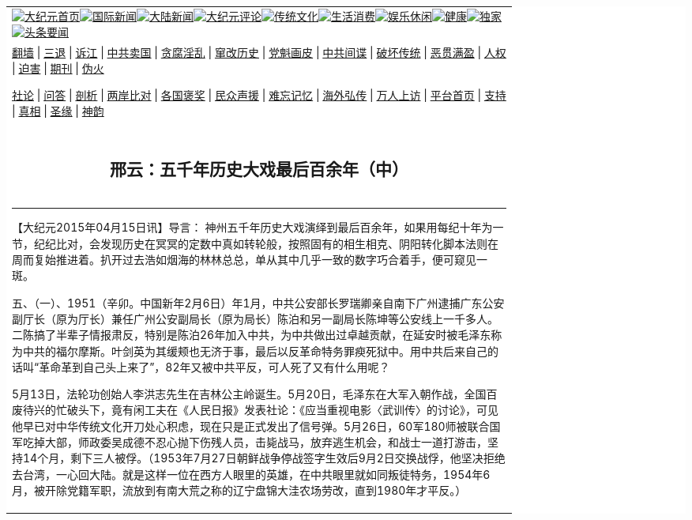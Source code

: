 <a name="1" id="1" target="_blank"></a><span id="1"></span>
<table align=center border="0"><tr><td colspan="2" VALIGN=TOP><a href="https://github.com/knikkv387/djy/blob/master/gb/nf1351518.md#1"><img src="https://raw.githubusercontent.com/knikkv387/www/master/t/djy/1.jpg" title="大纪元首页" alt="大纪元首页"></a><a href="https://github.com/knikkv387/djy/blob/master/gb/n24hr.md#1"><img src="https://raw.githubusercontent.com/knikkv387/www/master/t/djy/3.jpg" title="国际新闻" alt="国际新闻"></a><a href="https://github.com/knikkv387/djy/blob/master/gb/nsc413.md#1"><img src="https://raw.githubusercontent.com/knikkv387/www/master/t/djy/4.jpg" title="大陆新闻" alt="大陆新闻"></a><a href="https://github.com/knikkv387/djy/blob/master/gb/news392.md#1"><img src="https://raw.githubusercontent.com/knikkv387/www/master/t/djy/5.jpg" title="大纪元评论" alt="大纪元评论"></a><a href="https://github.com/knikkv387/djy/blob/master/gb/news2007.md#1"><img src="https://raw.githubusercontent.com/knikkv387/www/master/t/djy/6.jpg" title="传统文化" alt="传统文化"></a><a href="https://github.com/knikkv387/djy/blob/master/gb/news2008.md#1"><img src="https://raw.githubusercontent.com/knikkv387/www/master/t/djy/7.jpg" title="生活消费" alt="生活消费"></a><a href="https://github.com/knikkv387/djy/blob/master/gb/ncyule.md#1"><img src="https://raw.githubusercontent.com/knikkv387/www/master/t/djy/8.jpg" title="娱乐休闲" alt="娱乐休闲"></a><a href="https://github.com/knikkv387/djy/blob/master/gb/nsc1002.md#1"><img src="https://raw.githubusercontent.com/knikkv387/www/master/t/djy/9.jpg" title="健康" alt="健康"></a><a href="https://github.com/knikkv387/djy/blob/master/gb/nf6092.md#1"><img src="https://raw.githubusercontent.com/knikkv387/www/master/t/djy/10a.jpg" title="独家" alt="独家"></a><a href="https://github.com/knikkv387/djy/blob/master/gb/nf4514.md#1"><img src="https://raw.githubusercontent.com/knikkv387/www/master/t/djy/12a.jpg" title="头条要闻" alt="头条要闻"></a></td></tr>
<tr><td colspan="2" VALIGN=TOP><a target="_blank" href="https://github.com/knikkv387/www/blob/master/README.md?zsrh#1">翻墙</a> | <a target="_blank" href="https://github.com/knikkv387/djy/blob/master/gb/nf5657.md#1">三退</a> | <a target="_blank" href="https://github.com/knikkv387/djy/blob/master/gb/nf6124.md#1">诉江</a> | <a target="_blank" href="https://github.com/knikkv387/djy/blob/master/gb/nf1176117.md#1">中共卖国</a> | <a target="_blank" href="https://github.com/knikkv387/djy/blob/master/gb/nf5773.md#1">贪腐淫乱</a> | <a target="_blank" href="https://github.com/knikkv387/djy/blob/master/gb/nf1176115.md#1">窜改历史</a> | <a target="_blank" href="https://github.com/knikkv387/djy/blob/master/gb/nf1176107.md#1">党魁画皮</a> | <a target="_blank" href="https://github.com/knikkv387/djy/blob/master/gb/nf1320400.md#1">中共间谍</a> | <a target="_blank" href="https://github.com/knikkv387/djy/blob/master/gb/nf1176114.md#1">破坏传统</a> | <a target="_blank" href="https://github.com/knikkv387/ntdtv/blob/master/gb/prog447_1.md#1">恶贯满盈</a> | <a target="_blank" href="https://github.com/knikkv387/djy/blob/master/gb/ncid278.md#1">人权</a> | <a target="_blank" href="https://github.com/knikkv387/djy/blob/master/gb/nf1176111.md#1">迫害</a> | <a target="_blank" href="https://gitlab.com/szzdlab/mh-qikan/blob/master/README.md#1">期刊</a> | <a target="_blank" href="https://github.com/knikkv387/djy/blob/master/gb/nf5562.md#1">伪火</a></p><p><a target="_blank" href="https://github.com/knikkv387/djy/blob/master/gb/9p.md#1">社论</a> | <a target="_blank" href="https://github.com/knikkv387/djy/blob/master/gb/nf4378.md#1">问答</a> | <a target="_blank" href="https://github.com/knikkv387/djy/blob/master/gb/nf5792.md#1">剖析</a> | <a target="_blank" href="https://github.com/knikkv387/djy/blob/master/gb/nf5735.md#1">两岸比对</a> | <a target="_blank" href="https://github.com/knikkv387/djy/blob/master/gb/nf6119.md#1">各国褒奖</a> | <a target="_blank" href="https://github.com/knikkv387/djy/blob/master/gb/nf6120.md#1">民众声援</a> | <a target="_blank" href="https://github.com/knikkv387/djy/blob/master/gb/nf1188594.md#1">难忘记忆</a> | <a target="_blank" href="https://github.com/knikkv387/djy/blob/master/gb/nf3180.md#1">海外弘传</a> | <a target="_blank" href="https://github.com/knikkv387/djy/blob/master/gb/nf5410.md#1">万人上访</a> | <a target="_blank" href="https://github.com/knikkv387/www/blob/master/README.md?zsrh#1">平台首页</a> | <a target="_blank" href="https://github.com/knikkv387/djy/blob/master/gb/nf4386.md#1">支持</a> | <a target="_blank" href="https://github.com/knikkv387/djy/blob/master/gb/nf4389.md#1">真相</a> | <a target="_blank" href="https://github.com/knikkv387/djy/blob/master/gb/nf5790.md#1">圣缘</a> | <a target="_blank" href="https://github.com/knikkv387/djy/blob/master/gb/nf4786.md#1">神韵</a></td></tr>
<tr><td VALIGN=TOP width="626"><h2 align=center>邢云：五千年历史大戏最后百余年（中）</h2>

<h6></h6>
<hr>
	<p>【大纪元2015年04月15日讯】导言： <ahref="https://github.com/knikkv387/djy/blob/master/gb/tag/%E7%A5%9E%E5%B7%9E.md#1">神州</a><ahref="https://github.com/knikkv387/djy/blob/master/gb/tag/%E4%BA%94%E5%8D%83%E5%B9%B4.md#1">五千年</a>历史大戏演绎到最后百余年，如果用每纪十年为一节，纪纪比对，会发现历史在冥冥的定数中真如转轮般，按照固有的相生相克、阴阳转化脚本法则在周而复始推进着。扒开过去浩如烟海的林林总总，单从其中几乎一致的数字巧合着手，便可窥见一斑。</p>
<p>五、（一）、1951（辛卯。中国新年2月6日）年1月，中共公安部长罗瑞卿亲自南下广州逮捕广东公安副厅长（原为厅长）兼任广州公安副局长（原为局长）陈泊和另一副局长陈坤等公安线上一千多人。二陈搞了半辈子情报肃反，特别是陈泊26年加入中共，为中共做出过卓越贡献，在延安时被毛泽东称为中共的福尔摩斯。叶剑英为其缓颊也无济于事，最后以反革命特务罪瘐死狱中。用中共后来自己的话叫“革命革到自己头上来了”，82年又被中共平反，可人死了又有什么用呢？</p>
<p>5月13日，法轮功创始人李洪志先生在吉林公主岭诞生。5月20日，毛泽东在大军入朝作战，全国百废待兴的忙破头下，竟有闲工夫在《人民日报》发表社论：《应当重视电影〈武训传〉的讨论》，可见他早已对中华传统文化开刀处心积虑，现在只是正式发出了信号弹。5月26日，60军180师被联合国军吃掉大部，师政委吴成德不忍心抛下伤残人员，击毙战马，放弃逃生机会，和战士一道打游击，坚持14个月，剩下三人被俘。（1953年7月27日朝鲜战争停战签字生效后9月2日交换战俘，他坚决拒绝去台湾，一心回大陆。就是这样一位在西方人眼里的英雄，在中共眼里就如同叛徒特务，1954年6月，被开除党籍军职，流放到有南大荒之称的辽宁盘锦大洼农场劳改，直到1980年才平反。）</p>